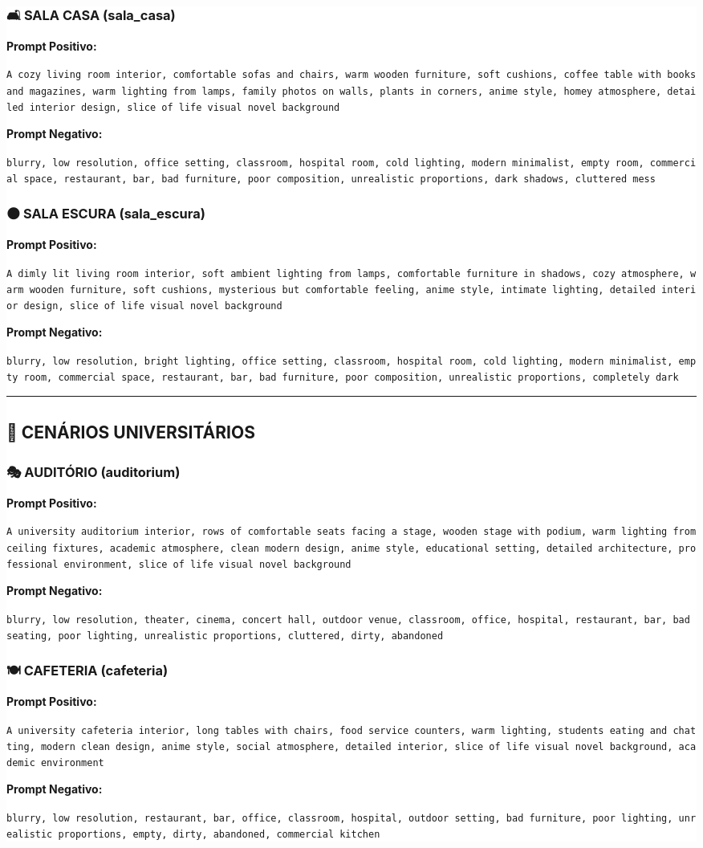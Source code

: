 ### 🛋️ **SALA CASA (sala_casa)**
**Prompt Positivo:**
```
A cozy living room interior, comfortable sofas and chairs, warm wooden furniture, soft cushions, coffee table with books and magazines, warm lighting from lamps, family photos on walls, plants in corners, anime style, homey atmosphere, detailed interior design, slice of life visual novel background
```
**Prompt Negativo:**
```
blurry, low resolution, office setting, classroom, hospital room, cold lighting, modern minimalist, empty room, commercial space, restaurant, bar, bad furniture, poor composition, unrealistic proportions, dark shadows, cluttered mess
```

### 🌑 **SALA ESCURA (sala_escura)**
**Prompt Positivo:**
```
A dimly lit living room interior, soft ambient lighting from lamps, comfortable furniture in shadows, cozy atmosphere, warm wooden furniture, soft cushions, mysterious but comfortable feeling, anime style, intimate lighting, detailed interior design, slice of life visual novel background
```
**Prompt Negativo:**
```
blurry, low resolution, bright lighting, office setting, classroom, hospital room, cold lighting, modern minimalist, empty room, commercial space, restaurant, bar, bad furniture, poor composition, unrealistic proportions, completely dark
```

---

## 🏫 CENÁRIOS UNIVERSITÁRIOS

### 🎭 **AUDITÓRIO (auditorium)**
**Prompt Positivo:**
```
A university auditorium interior, rows of comfortable seats facing a stage, wooden stage with podium, warm lighting from ceiling fixtures, academic atmosphere, clean modern design, anime style, educational setting, detailed architecture, professional environment, slice of life visual novel background
```
**Prompt Negativo:**
```
blurry, low resolution, theater, cinema, concert hall, outdoor venue, classroom, office, hospital, restaurant, bar, bad seating, poor lighting, unrealistic proportions, cluttered, dirty, abandoned
```

### 🍽️ **CAFETERIA (cafeteria)**
**Prompt Positivo:**
```
A university cafeteria interior, long tables with chairs, food service counters, warm lighting, students eating and chatting, modern clean design, anime style, social atmosphere, detailed interior, slice of life visual novel background, academic environment
```
**Prompt Negativo:**
```
blurry, low resolution, restaurant, bar, office, classroom, hospital, outdoor setting, bad furniture, poor lighting, unrealistic proportions, empty, dirty, abandoned, commercial kitchen
```
